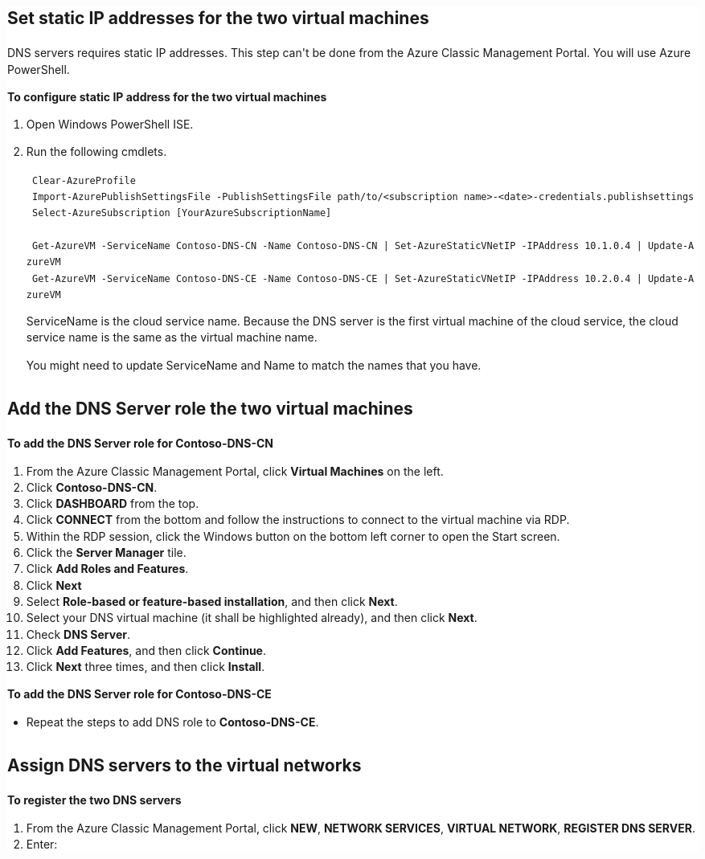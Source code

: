 ## Set static IP addresses for the two virtual machines
DNS servers requires static IP addresses.  This step can't be done from the Azure Classic Management Portal. You will use Azure PowerShell.

**To configure static IP address for the two virtual machines**

1. Open Windows PowerShell ISE.
2. Run the following cmdlets.  
   
        Clear-AzureProfile
        Import-AzurePublishSettingsFile -PublishSettingsFile path/to/<subscription name>-<date>-credentials.publishsettings
        Select-AzureSubscription [YourAzureSubscriptionName]
   
        Get-AzureVM -ServiceName Contoso-DNS-CN -Name Contoso-DNS-CN | Set-AzureStaticVNetIP -IPAddress 10.1.0.4 | Update-AzureVM
        Get-AzureVM -ServiceName Contoso-DNS-CE -Name Contoso-DNS-CE | Set-AzureStaticVNetIP -IPAddress 10.2.0.4 | Update-AzureVM 
   
    ServiceName is the cloud service name. Because the DNS server is the first virtual machine of the cloud service, the cloud service name is the same as the virtual machine name.
   
    You might need to update ServiceName and Name to match the names that you have.

## Add the DNS Server role the two virtual machines
**To add the DNS Server role for Contoso-DNS-CN**

1. From the Azure Classic Management Portal, click **Virtual Machines** on the left. 
2. Click **Contoso-DNS-CN**.
3. Click **DASHBOARD** from the top.
4. Click **CONNECT** from the bottom and follow the instructions to connect to the virtual machine via RDP.
5. Within the RDP session, click the Windows button on the bottom left corner to open the Start screen.
6. Click the **Server Manager** tile.
7. Click **Add Roles and Features**.
8. Click **Next**
9. Select **Role-based or feature-based installation**, and then click **Next**.
10. Select your DNS virtual machine (it shall be highlighted already), and then click **Next**.
11. Check **DNS Server**.
12. Click **Add Features**, and then click **Continue**.
13. Click **Next** three times, and then click **Install**. 

**To add the DNS Server role for Contoso-DNS-CE**

* Repeat the steps to add DNS role to **Contoso-DNS-CE**.

## Assign DNS servers to the virtual networks
**To register the two DNS servers**

1. From the Azure Classic Management Portal, click **NEW**, **NETWORK SERVICES**, **VIRTUAL NETWORK**, **REGISTER DNS SERVER**.
2. Enter:
   

[hdinsight-hbase-geo-replication]: /documentation/articles/hdinsight-hbase-geo-replication/
[hdinsight-hbase-geo-replication-vnet]: /documentation/articles/hdinsight-hbase-geo-replication-configure-vnets/
[powershell-install]: /documentation/articles/powershell-install-configure/
[img-vnet-diagram]: ./media/hdinsight-hbase-geo-replication-configure-DNS/HDInsight.HBase.VPN.diagram.png 